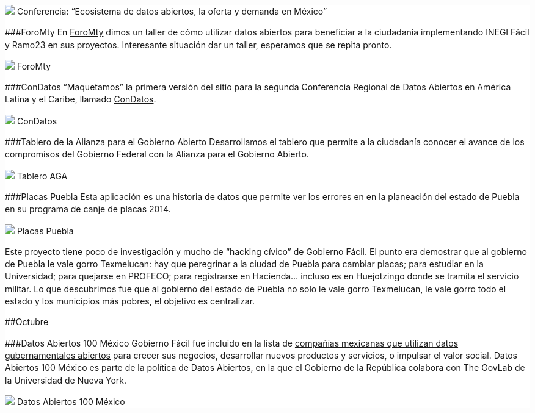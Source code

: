 ![](https://d262ilb51hltx0.cloudfront.net/max/960/1*fT-3q8K4ygbN2l8Qcjw6Fg.jpeg)
Conferencia: “Ecosistema de datos abiertos, la oferta y demanda en México”


###ForoMty
En [ForoMty](http://foromty.org/) dimos un taller de cómo utilizar datos abiertos para beneficiar a la ciudadanía implementando INEGI Fácil y Ramo23 en sus proyectos. Interesante situación dar un taller, esperamos que se repita pronto.

![](https://d262ilb51hltx0.cloudfront.net/max/960/1*vOPHcOcFKgfvAAeXyo1YyQ.jpeg)
ForoMty


###ConDatos
“Maquetamos” la primera versión del sitio para la segunda Conferencia Regional de Datos Abiertos en América Latina y el Caribe, llamado [ConDatos](http://condatos.org/).

![](https://d262ilb51hltx0.cloudfront.net/max/1170/1*0pGY4qgzcKFcdkVVcXHLdQ.png)
ConDatos


###[Tablero de la Alianza para el Gobierno Abierto](http://gobiernofacil.com/herramientas/tablero-aga)
Desarrollamos el tablero que permite a la ciudadanía conocer el avance de los compromisos del Gobierno Federal con la Alianza para el Gobierno Abierto.

![](https://d262ilb51hltx0.cloudfront.net/max/1384/1*-tIo0n-jipcf4F8_6lEthQ.png)
Tablero AGA


###[Placas Puebla](http://gobiernofacil.com/herramientas/placas-puebla)
Esta aplicación es una historia de datos que permite ver los errores en en la planeación del estado de Puebla en su programa de canje de placas 2014.

![](https://d262ilb51hltx0.cloudfront.net/max/967/1*OEAp-5T_RGfPJ9c5F7J0vQ.png)
Placas Puebla

Este proyecto tiene poco de investigación y mucho de “hacking cívico” de Gobierno Fácil. El punto era demostrar que al gobierno de Puebla le vale gorro Texmelucan: hay que peregrinar a la ciudad de Puebla para cambiar placas; para estudiar en la Universidad; para quejarse en PROFECO; para registrarse en Hacienda… incluso es en Huejotzingo donde se tramita el servicio militar. Lo que descubrimos fue que al gobierno del estado de Puebla no solo le vale gorro Texmelucan, le vale gorro todo el estado y los municipios más pobres, el objetivo es centralizar.



##Octubre

###Datos Abiertos 100 México
Gobierno Fácil fue incluido en la lista de [compañías mexicanas que utilizan datos gubernamentales abiertos](http://www.opendata500.com/mx/gobierno-fcil/) para crecer sus negocios, desarrollar nuevos productos y servicios, o impulsar el valor social. Datos Abiertos 100 México es parte de la política de Datos Abiertos, en la que el Gobierno de la República colabora con The GovLab de la Universidad de Nueva York.

![](https://d262ilb51hltx0.cloudfront.net/max/1772/1*wipFvSXn0Nq1I94Y5li2cg.png)
Datos Abiertos 100 México
